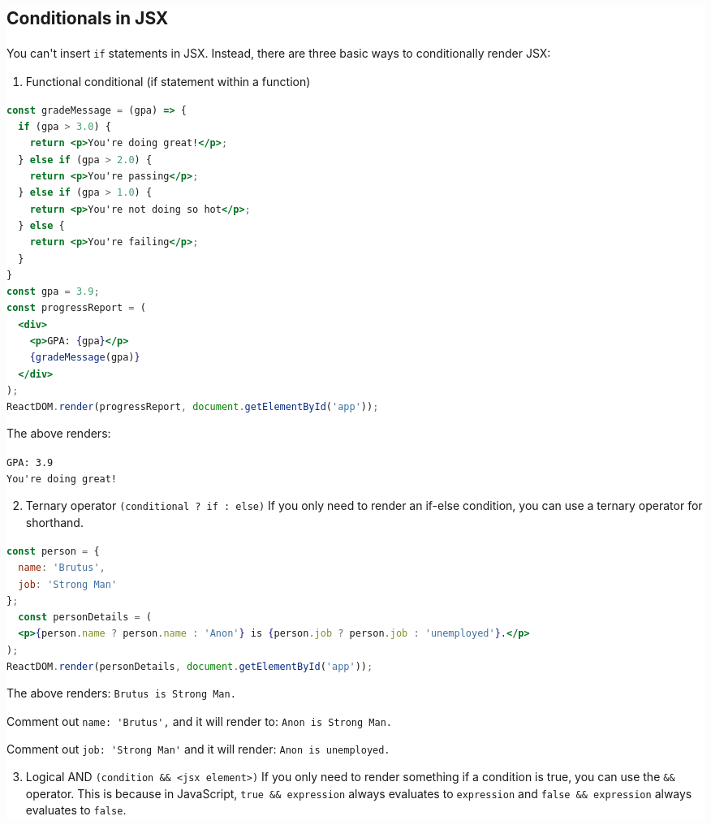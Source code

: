 ## Conditionals in JSX
You can't insert `if` statements in JSX. 
Instead, there are three basic ways to conditionally render JSX:
1. Functional conditional (if statement within a function)
```jsx 
const gradeMessage = (gpa) => {
  if (gpa > 3.0) {
    return <p>You're doing great!</p>;
  } else if (gpa > 2.0) {
    return <p>You're passing</p>;
  } else if (gpa > 1.0) {
    return <p>You're not doing so hot</p>;
  } else {
    return <p>You're failing</p>;
  }
}
const gpa = 3.9;
const progressReport = (
  <div>
    <p>GPA: {gpa}</p>
    {gradeMessage(gpa)}
  </div>
);
ReactDOM.render(progressReport, document.getElementById('app'));
```
The above renders:
```
GPA: 3.9 
You're doing great!
```
2. Ternary operator `(conditional ? if : else)`
If you only need to render an if-else condition, you can use a ternary operator for shorthand.
```jsx 
const person = {
  name: 'Brutus',
  job: 'Strong Man'
};
  const personDetails = (
  <p>{person.name ? person.name : 'Anon'} is {person.job ? person.job : 'unemployed'}.</p>
);
ReactDOM.render(personDetails, document.getElementById('app'));
```
The above renders:
`Brutus is Strong Man.`

Comment out `name: 'Brutus',` and it will render to:
`Anon is Strong Man.`

Comment out `job: 'Strong Man'` and it will render:
`Anon is unemployed.`

3. Logical AND `(condition && <jsx element>)`
If you only need to render something if a condition is true, you can use the `&&` operator. This is because in JavaScript, `true && expression` always evaluates to `expression` and `false && expression` always evaluates to `false`. 
